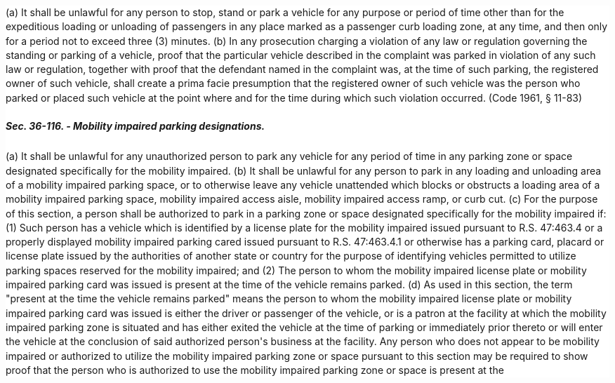 (a)
It shall be unlawful for any person to stop, stand or park a vehicle for any purpose or period of time other than
for the expeditious loading or unloading of passengers in any place marked as a passenger curb loading zone, at
any time, and then only for a period not to exceed three (3) minutes.
(b)
In any prosecution charging a violation of any law or regulation governing the standing or parking of a vehicle,
proof that the particular vehicle described in the complaint was parked in violation of any such law or regulation,
together with proof that the defendant named in the complaint was, at the time of such parking, the registered
owner of such vehicle, shall create a prima facie presumption that the registered owner of such vehicle was the
person who parked or placed such vehicle at the point where and for the time during which such violation
occurred.
(Code 1961, § 11-83)
##### Sec. 36-116. - Mobility impaired parking designations.  

(a)
It shall be unlawful for any unauthorized person to park any vehicle for any period of time in any parking zone
or space designated specifically for the mobility impaired.
(b)
It shall be unlawful for any person to park in any loading and unloading area of a mobility impaired parking
space, or to otherwise leave any vehicle unattended which blocks or obstructs a loading area of a mobility
impaired parking space, mobility impaired access aisle, mobility impaired access ramp, or curb cut.
(c)
For the purpose of this section, a person shall be authorized to park in a parking zone or space designated
specifically for the mobility impaired if:
(1)
Such person has a vehicle which is identified by a license plate for the mobility impaired issued pursuant to R.S.
47:463.4 or a properly displayed mobility impaired parking cared issued pursuant to R.S. 47:463.4.1 or
otherwise has a parking card, placard or license plate issued by the authorities of another state or country for the
purpose of identifying vehicles permitted to utilize parking spaces reserved for the mobility impaired; and
(2)
The person to whom the mobility impaired license plate or mobility impaired parking card was issued is present
at the time of the vehicle remains parked.
(d)
As used in this section, the term "present at the time the vehicle remains parked" means the person to whom the
mobility impaired license plate or mobility impaired parking card was issued is either the driver or passenger of
the vehicle, or is a patron at the facility at which the mobility impaired parking zone is situated and has either
exited the vehicle at the time of parking or immediately prior thereto or will enter the vehicle at the conclusion
of said authorized person's business at the facility. Any person who does not appear to be mobility impaired or
authorized to utilize the mobility impaired parking zone or space pursuant to this section may be required to
show proof that the person who is authorized to use the mobility impaired parking zone or space is present at the